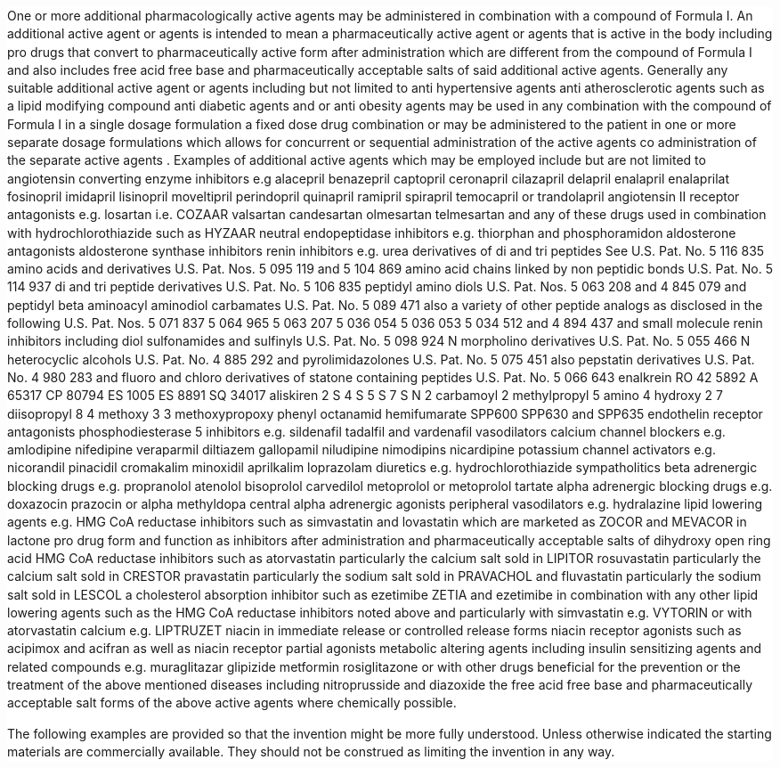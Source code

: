 One or more additional pharmacologically active agents may be administered in combination with a compound of Formula I. An additional active agent or agents is intended to mean a pharmaceutically active agent or agents that is active in the body including pro drugs that convert to pharmaceutically active form after administration which are different from the compound of Formula I and also includes free acid free base and pharmaceutically acceptable salts of said additional active agents. Generally any suitable additional active agent or agents including but not limited to anti hypertensive agents anti atherosclerotic agents such as a lipid modifying compound anti diabetic agents and or anti obesity agents may be used in any combination with the compound of Formula I in a single dosage formulation a fixed dose drug combination or may be administered to the patient in one or more separate dosage formulations which allows for concurrent or sequential administration of the active agents co administration of the separate active agents . Examples of additional active agents which may be employed include but are not limited to angiotensin converting enzyme inhibitors e.g alacepril benazepril captopril ceronapril cilazapril delapril enalapril enalaprilat fosinopril imidapril lisinopril moveltipril perindopril quinapril ramipril spirapril temocapril or trandolapril angiotensin II receptor antagonists e.g. losartan i.e. COZAAR valsartan candesartan olmesartan telmesartan and any of these drugs used in combination with hydrochlorothiazide such as HYZAAR neutral endopeptidase inhibitors e.g. thiorphan and phosphoramidon aldosterone antagonists aldosterone synthase inhibitors renin inhibitors e.g. urea derivatives of di and tri peptides See U.S. Pat. No. 5 116 835 amino acids and derivatives U.S. Pat. Nos. 5 095 119 and 5 104 869 amino acid chains linked by non peptidic bonds U.S. Pat. No. 5 114 937 di and tri peptide derivatives U.S. Pat. No. 5 106 835 peptidyl amino diols U.S. Pat. Nos. 5 063 208 and 4 845 079 and peptidyl beta aminoacyl aminodiol carbamates U.S. Pat. No. 5 089 471 also a variety of other peptide analogs as disclosed in the following U.S. Pat. Nos. 5 071 837 5 064 965 5 063 207 5 036 054 5 036 053 5 034 512 and 4 894 437 and small molecule renin inhibitors including diol sulfonamides and sulfinyls U.S. Pat. No. 5 098 924 N morpholino derivatives U.S. Pat. No. 5 055 466 N heterocyclic alcohols U.S. Pat. No. 4 885 292 and pyrolimidazolones U.S. Pat. No. 5 075 451 also pepstatin derivatives U.S. Pat. No. 4 980 283 and fluoro and chloro derivatives of statone containing peptides U.S. Pat. No. 5 066 643 enalkrein RO 42 5892 A 65317 CP 80794 ES 1005 ES 8891 SQ 34017 aliskiren 2 S 4 S 5 S 7 S N 2 carbamoyl 2 methylpropyl 5 amino 4 hydroxy 2 7 diisopropyl 8 4 methoxy 3 3 methoxypropoxy phenyl octanamid hemifumarate SPP600 SPP630 and SPP635 endothelin receptor antagonists phosphodiesterase 5 inhibitors e.g. sildenafil tadalfil and vardenafil vasodilators calcium channel blockers e.g. amlodipine nifedipine veraparmil diltiazem gallopamil niludipine nimodipins nicardipine potassium channel activators e.g. nicorandil pinacidil cromakalim minoxidil aprilkalim loprazolam diuretics e.g. hydrochlorothiazide sympatholitics beta adrenergic blocking drugs e.g. propranolol atenolol bisoprolol carvedilol metoprolol or metoprolol tartate alpha adrenergic blocking drugs e.g. doxazocin prazocin or alpha methyldopa central alpha adrenergic agonists peripheral vasodilators e.g. hydralazine lipid lowering agents e.g. HMG CoA reductase inhibitors such as simvastatin and lovastatin which are marketed as ZOCOR and MEVACOR in lactone pro drug form and function as inhibitors after administration and pharmaceutically acceptable salts of dihydroxy open ring acid HMG CoA reductase inhibitors such as atorvastatin particularly the calcium salt sold in LIPITOR rosuvastatin particularly the calcium salt sold in CRESTOR pravastatin particularly the sodium salt sold in PRAVACHOL and fluvastatin particularly the sodium salt sold in LESCOL a cholesterol absorption inhibitor such as ezetimibe ZETIA and ezetimibe in combination with any other lipid lowering agents such as the HMG CoA reductase inhibitors noted above and particularly with simvastatin e.g. VYTORIN or with atorvastatin calcium e.g. LIPTRUZET niacin in immediate release or controlled release forms niacin receptor agonists such as acipimox and acifran as well as niacin receptor partial agonists metabolic altering agents including insulin sensitizing agents and related compounds e.g. muraglitazar glipizide metformin rosiglitazone or with other drugs beneficial for the prevention or the treatment of the above mentioned diseases including nitroprusside and diazoxide the free acid free base and pharmaceutically acceptable salt forms of the above active agents where chemically possible.

The following examples are provided so that the invention might be more fully understood. Unless otherwise indicated the starting materials are commercially available. They should not be construed as limiting the invention in any way.

